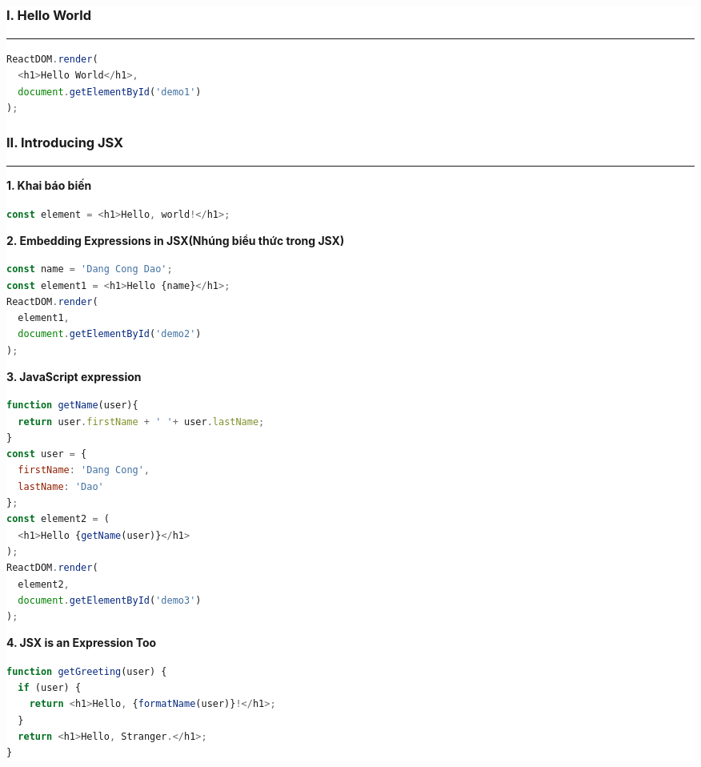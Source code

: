 ### I. Hello World
---
```javascript
ReactDOM.render(
  <h1>Hello World</h1>,
  document.getElementById('demo1')
);
```

### II. Introducing JSX
---
**1. Khai báo biến**

```javascript
const element = <h1>Hello, world!</h1>;
```

**2. Embedding Expressions in JSX(Nhúng biểu thức trong JSX)**

```javascript
const name = 'Dang Cong Dao';
const element1 = <h1>Hello {name}</h1>;
ReactDOM.render(
  element1,
  document.getElementById('demo2')
);
```

**3. JavaScript expression**

```javascript
function getName(user){
  return user.firstName + ' '+ user.lastName;
}
const user = {
  firstName: 'Dang Cong',
  lastName: 'Dao'
};
const element2 = (
  <h1>Hello {getName(user)}</h1>
);
ReactDOM.render(
  element2,
  document.getElementById('demo3')
);
```

**4. JSX is an Expression Too**

```javascript
function getGreeting(user) {
  if (user) {
    return <h1>Hello, {formatName(user)}!</h1>;
  }
  return <h1>Hello, Stranger.</h1>;
}
```

